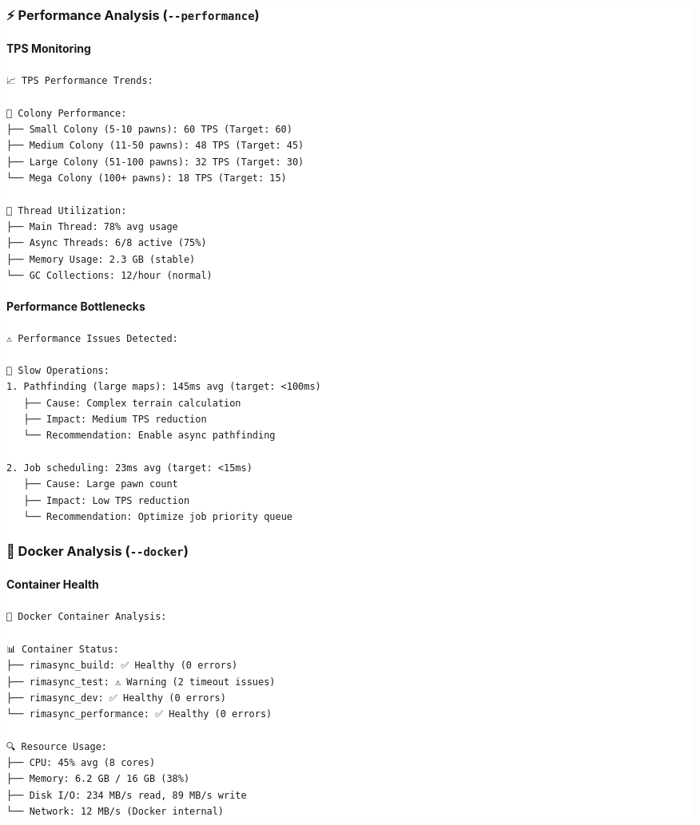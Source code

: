 ### ⚡ Performance Analysis (`--performance`)

#### TPS Monitoring
```
📈 TPS Performance Trends:

🎯 Colony Performance:
├── Small Colony (5-10 pawns): 60 TPS (Target: 60)
├── Medium Colony (11-50 pawns): 48 TPS (Target: 45)
├── Large Colony (51-100 pawns): 32 TPS (Target: 30)
└── Mega Colony (100+ pawns): 18 TPS (Target: 15)

🧵 Thread Utilization:
├── Main Thread: 78% avg usage
├── Async Threads: 6/8 active (75%)
├── Memory Usage: 2.3 GB (stable)
└── GC Collections: 12/hour (normal)
```

#### Performance Bottlenecks
```
⚠️ Performance Issues Detected:

🐌 Slow Operations:
1. Pathfinding (large maps): 145ms avg (target: <100ms)
   ├── Cause: Complex terrain calculation
   ├── Impact: Medium TPS reduction
   └── Recommendation: Enable async pathfinding

2. Job scheduling: 23ms avg (target: <15ms)
   ├── Cause: Large pawn count
   ├── Impact: Low TPS reduction
   └── Recommendation: Optimize job priority queue
```

### 🐳 Docker Analysis (`--docker`)

#### Container Health
```
🐳 Docker Container Analysis:

📊 Container Status:
├── rimasync_build: ✅ Healthy (0 errors)
├── rimasync_test: ⚠️ Warning (2 timeout issues)
├── rimasync_dev: ✅ Healthy (0 errors)
└── rimasync_performance: ✅ Healthy (0 errors)

🔍 Resource Usage:
├── CPU: 45% avg (8 cores)
├── Memory: 6.2 GB / 16 GB (38%)
├── Disk I/O: 234 MB/s read, 89 MB/s write
└── Network: 12 MB/s (Docker internal)
```
